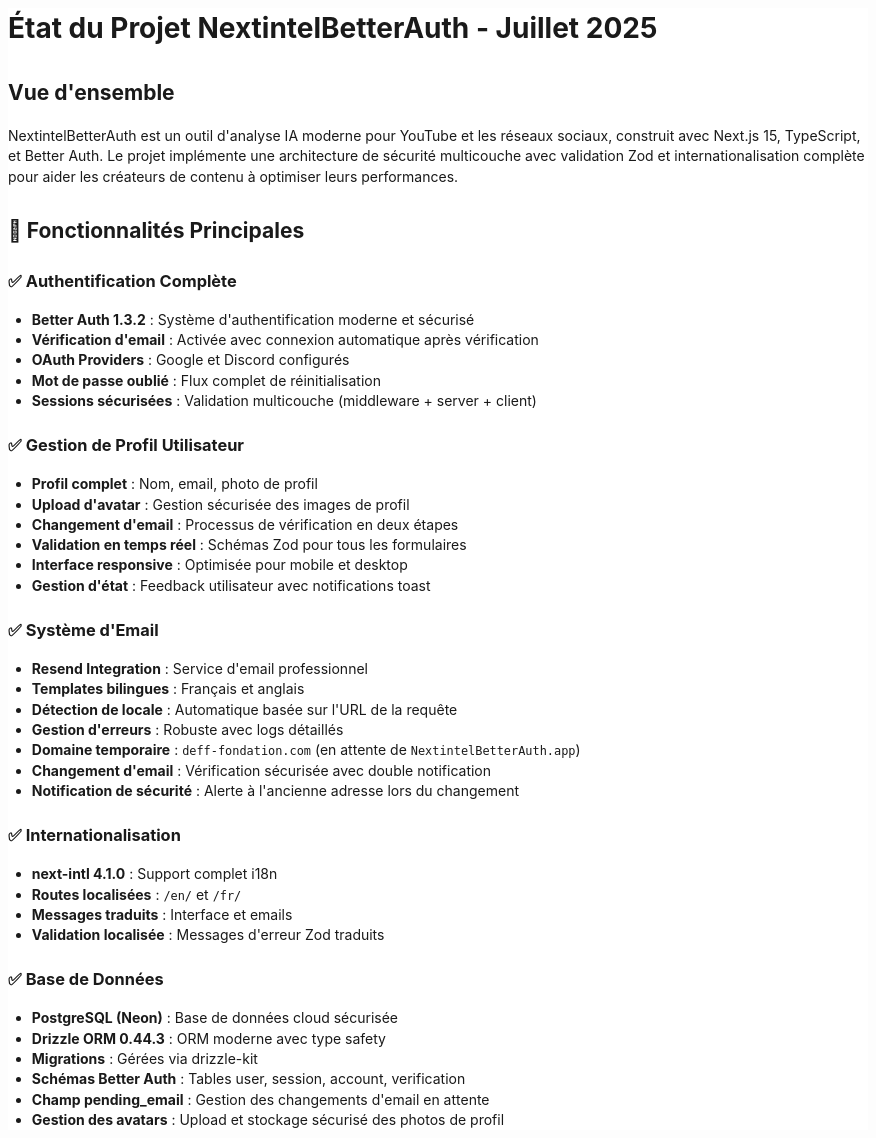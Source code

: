 # État du Projet NextintelBetterAuth - Juillet 2025

## Vue d'ensemble

NextintelBetterAuth est un outil d'analyse IA moderne pour YouTube et les réseaux sociaux, construit avec Next.js 15, TypeScript, et Better Auth. Le projet implémente une architecture de sécurité multicouche avec validation Zod et internationalisation complète pour aider les créateurs de contenu à optimiser leurs performances.

## 🚀 Fonctionnalités Principales

### ✅ Authentification Complète

- **Better Auth 1.3.2** : Système d'authentification moderne et sécurisé
- **Vérification d'email** : Activée avec connexion automatique après vérification
- **OAuth Providers** : Google et Discord configurés
- **Mot de passe oublié** : Flux complet de réinitialisation
- **Sessions sécurisées** : Validation multicouche (middleware + server + client)

### ✅ Gestion de Profil Utilisateur

- **Profil complet** : Nom, email, photo de profil
- **Upload d'avatar** : Gestion sécurisée des images de profil
- **Changement d'email** : Processus de vérification en deux étapes
- **Validation en temps réel** : Schémas Zod pour tous les formulaires
- **Interface responsive** : Optimisée pour mobile et desktop
- **Gestion d'état** : Feedback utilisateur avec notifications toast

### ✅ Système d'Email

- **Resend Integration** : Service d'email professionnel
- **Templates bilingues** : Français et anglais
- **Détection de locale** : Automatique basée sur l'URL de la requête
- **Gestion d'erreurs** : Robuste avec logs détaillés
- **Domaine temporaire** : `deff-fondation.com` (en attente de `NextintelBetterAuth.app`)
- **Changement d'email** : Vérification sécurisée avec double notification
- **Notification de sécurité** : Alerte à l'ancienne adresse lors du changement

### ✅ Internationalisation

- **next-intl 4.1.0** : Support complet i18n
- **Routes localisées** : `/en/` et `/fr/`
- **Messages traduits** : Interface et emails
- **Validation localisée** : Messages d'erreur Zod traduits

### ✅ Base de Données

- **PostgreSQL (Neon)** : Base de données cloud sécurisée
- **Drizzle ORM 0.44.3** : ORM moderne avec type safety
- **Migrations** : Gérées via drizzle-kit
- **Schémas Better Auth** : Tables user, session, account, verification
- **Champ pending_email** : Gestion des changements d'email en attente
- **Gestion des avatars** : Upload et stockage sécurisé des photos de profil
